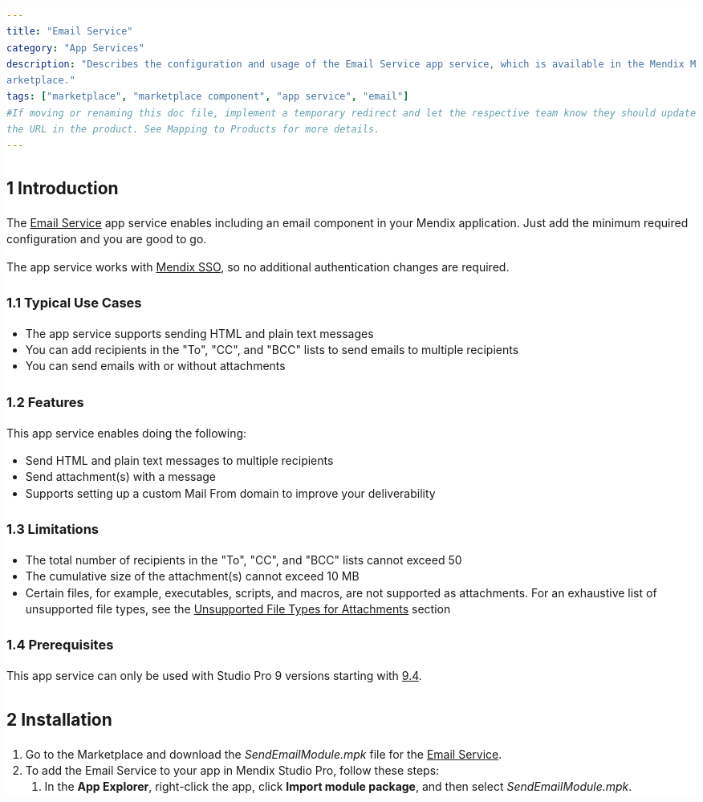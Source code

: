 ```yaml
---
title: "Email Service"
category: "App Services"
description: "Describes the configuration and usage of the Email Service app service, which is available in the Mendix Marketplace."
tags: ["marketplace", "marketplace component", "app service", "email"]
#If moving or renaming this doc file, implement a temporary redirect and let the respective team know they should update the URL in the product. See Mapping to Products for more details. 
---
```


## 1 Introduction

The [Email Service](https://marketplace.mendix.com/link/component/118393) app service enables including an email component in your Mendix application. Just add the minimum required configuration and you are good to go.

The app service works with [Mendix SSO](/appstore/modules/mendix-sso), so no additional authentication changes are required.

### 1.1 Typical Use Cases

* The app service supports sending HTML and plain text messages
* You can add recipients in the "To", "CC", and "BCC" lists to send emails to multiple recipients
* You can send emails with or without attachments

### 1.2 Features

This app service enables doing the following:

* Send HTML and plain text messages to multiple recipients
* Send attachment(s) with a message
* Supports setting up a custom Mail From domain to improve your deliverability

### 1.3 Limitations

* The total number of recipients in the "To", "CC", and "BCC" lists cannot exceed 50
* The cumulative size of the attachment(s) cannot exceed 10 MB
* Certain files, for example, executables, scripts, and macros, are not supported as attachments. For an exhaustive list of unsupported file types, see the [Unsupported File Types for Attachments](#unsupported-file-types) section

### 1.4 Prerequisites

This app service can only be used with Studio Pro 9 versions starting with [9.4](/releasenotes/studio-pro/9.4).

## 2 Installation

1. Go to the Marketplace and download the *SendEmailModule.mpk* file for the [Email Service](https://marketplace.mendix.com/link/component/118393).
2.  To add the Email Service to your app in Mendix Studio Pro, follow these steps:
    1.  In the **App Explorer**, right-click the app, click **Import module package**, and then select *SendEmailModule.mpk*. 

